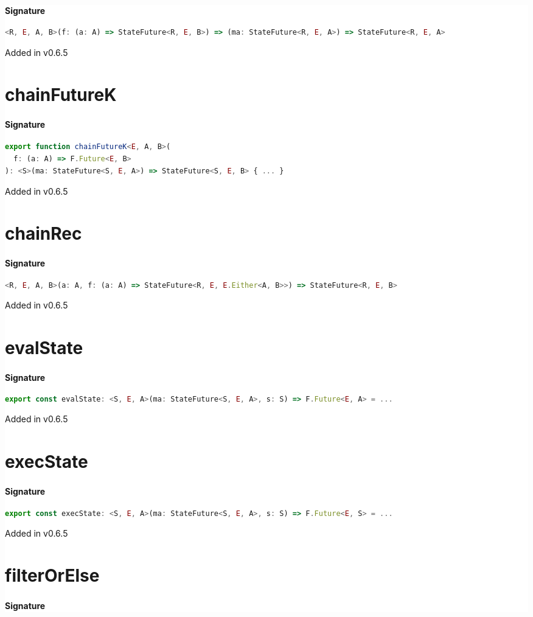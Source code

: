 **Signature**

```ts
<R, E, A, B>(f: (a: A) => StateFuture<R, E, B>) => (ma: StateFuture<R, E, A>) => StateFuture<R, E, A>
```

Added in v0.6.5

# chainFutureK

**Signature**

```ts
export function chainFutureK<E, A, B>(
  f: (a: A) => F.Future<E, B>
): <S>(ma: StateFuture<S, E, A>) => StateFuture<S, E, B> { ... }
```

Added in v0.6.5

# chainRec

**Signature**

```ts
<R, E, A, B>(a: A, f: (a: A) => StateFuture<R, E, E.Either<A, B>>) => StateFuture<R, E, B>
```

Added in v0.6.5

# evalState

**Signature**

```ts
export const evalState: <S, E, A>(ma: StateFuture<S, E, A>, s: S) => F.Future<E, A> = ...
```

Added in v0.6.5

# execState

**Signature**

```ts
export const execState: <S, E, A>(ma: StateFuture<S, E, A>, s: S) => F.Future<E, S> = ...
```

Added in v0.6.5

# filterOrElse

**Signature**
